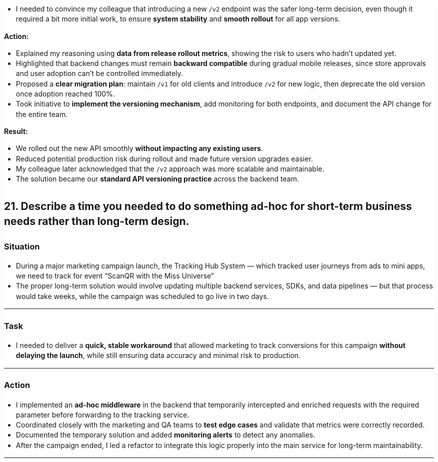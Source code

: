 - I needed to convince my colleague that introducing a new `/v2` endpoint was the safer long-term decision, even though it required a bit more initial work, to ensure **system stability** and **smooth rollout** for all app versions.

**Action:**

- Explained my reasoning using **data from release rollout metrics**, showing the risk to users who hadn’t updated yet.
- Highlighted that backend changes must remain **backward compatible** during gradual mobile releases, since store approvals and user adoption can’t be controlled immediately.
- Proposed a **clear migration plan**: maintain `/v1` for old clients and introduce `/v2` for new logic, then deprecate the old version once adoption reached 100%.
- Took initiative to **implement the versioning mechanism**, add monitoring for both endpoints, and document the API change for the entire team.

**Result:**

- We rolled out the new API smoothly **without impacting any existing users**.
- Reduced potential production risk during rollout and made future version upgrades easier.
- My colleague later acknowledged that the `/v2` approach was more scalable and maintainable.
- The solution became our **standard API versioning practice** across the backend team.

## 21. Describe a time you needed to do something ad-hoc for short-term business needs rather than long-term design.

### **Situation**

- During a major marketing campaign launch, the Tracking Hub System — which tracked user journeys from ads to mini apps, we need to track for event “ScanQR with the Miss Universe”
- The proper long-term solution would involve updating multiple backend services, SDKs, and data pipelines — but that process would take weeks, while the campaign was scheduled to go live in two days.

---

### **Task**

- I needed to deliver a **quick, stable workaround** that allowed marketing to track conversions for this campaign **without delaying the launch**, while still ensuring data accuracy and minimal risk to production.

---

### **Action**

- I implemented an **ad-hoc middleware** in the backend that temporarily intercepted and enriched requests with the required parameter before forwarding to the tracking service.
- Coordinated closely with the marketing and QA teams to **test edge cases** and validate that metrics were correctly recorded.
- Documented the temporary solution and added **monitoring alerts** to detect any anomalies.
- After the campaign ended, I led a refactor to integrate this logic properly into the main service for long-term maintainability.

---

